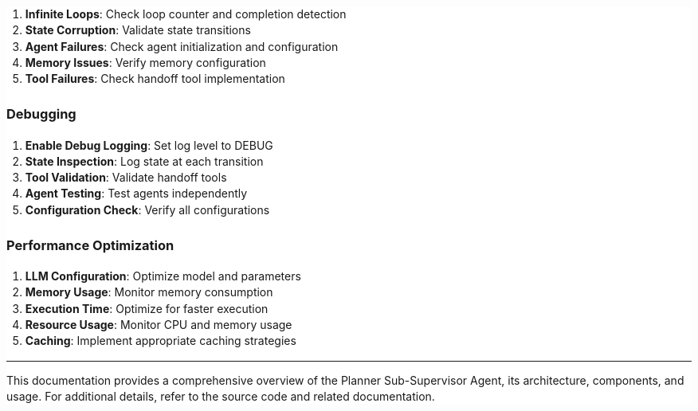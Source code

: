 1. **Infinite Loops**: Check loop counter and completion detection
2. **State Corruption**: Validate state transitions
3. **Agent Failures**: Check agent initialization and configuration
4. **Memory Issues**: Verify memory configuration
5. **Tool Failures**: Check handoff tool implementation

### Debugging

1. **Enable Debug Logging**: Set log level to DEBUG
2. **State Inspection**: Log state at each transition
3. **Tool Validation**: Validate handoff tools
4. **Agent Testing**: Test agents independently
5. **Configuration Check**: Verify all configurations

### Performance Optimization

1. **LLM Configuration**: Optimize model and parameters
2. **Memory Usage**: Monitor memory consumption
3. **Execution Time**: Optimize for faster execution
4. **Resource Usage**: Monitor CPU and memory usage
5. **Caching**: Implement appropriate caching strategies

---

This documentation provides a comprehensive overview of the Planner Sub-Supervisor Agent, its architecture, components, and usage. For additional details, refer to the source code and related documentation.

